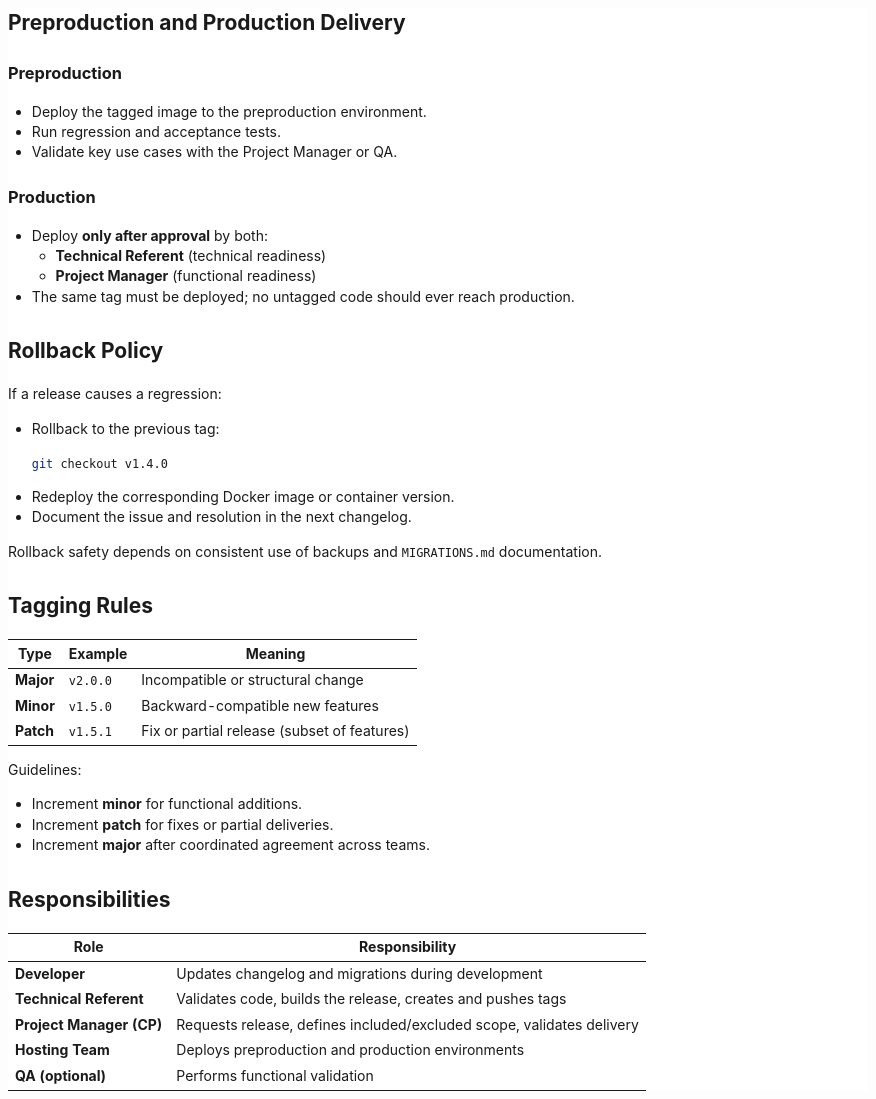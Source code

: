 
## Preproduction and Production Delivery

### Preproduction
- Deploy the tagged image to the preproduction environment.
- Run regression and acceptance tests.
- Validate key use cases with the Project Manager or QA.

### Production
- Deploy **only after approval** by both:
  - **Technical Referent** (technical readiness)
  - **Project Manager** (functional readiness)
- The same tag must be deployed; no untagged code should ever reach production.


## Rollback Policy

If a release causes a regression:
- Rollback to the previous tag:
  ```bash
  git checkout v1.4.0
  ```
- Redeploy the corresponding Docker image or container version.
- Document the issue and resolution in the next changelog.

Rollback safety depends on consistent use of backups and `MIGRATIONS.md` documentation.


## Tagging Rules

| Type | Example | Meaning |
|------|----------|----------|
| **Major** | `v2.0.0` | Incompatible or structural change |
| **Minor** | `v1.5.0` | Backward-compatible new features |
| **Patch** | `v1.5.1` | Fix or partial release (subset of features) |

Guidelines:
- Increment **minor** for functional additions.
- Increment **patch** for fixes or partial deliveries.
- Increment **major** after coordinated agreement across teams.


## Responsibilities

| Role | Responsibility |
|------|----------------|
| **Developer** | Updates changelog and migrations during development |
| **Technical Referent** | Validates code, builds the release, creates and pushes tags |
| **Project Manager (CP)** | Requests release, defines included/excluded scope, validates delivery |
| **Hosting Team** | Deploys preproduction and production environments |
| **QA (optional)** | Performs functional validation |
